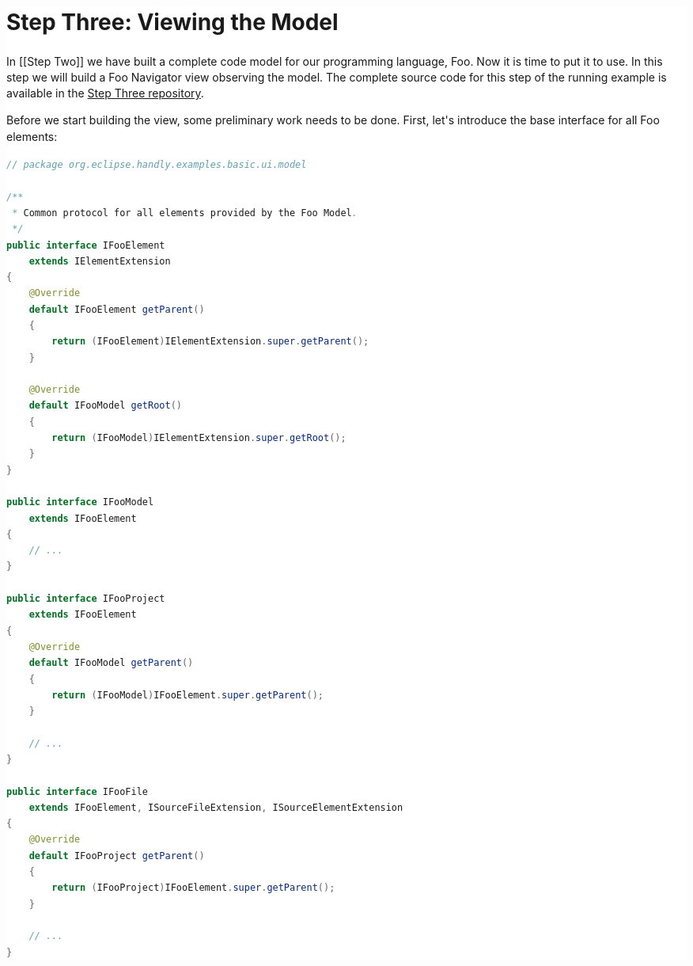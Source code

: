 # Step Three: Viewing the Model

In [[Step Two]] we have built a complete code model for
our programming language, Foo. Now it is time to put it to use.
In this step we will build a Foo Navigator view observing the model.
The complete source code for this step of the running example is available
in the [Step Three repository](https://github.com/pisv/gethandly.3rd).

Before we start building the view, some preliminary work needs to be done.
First, let's introduce the base interface for all Foo elements:

```java
// package org.eclipse.handly.examples.basic.ui.model

/**
 * Common protocol for all elements provided by the Foo Model.
 */
public interface IFooElement
    extends IElementExtension
{
    @Override
    default IFooElement getParent()
    {
        return (IFooElement)IElementExtension.super.getParent();
    }

    @Override
    default IFooModel getRoot()
    {
        return (IFooModel)IElementExtension.super.getRoot();
    }
}

public interface IFooModel
    extends IFooElement
{
    // ...
}

public interface IFooProject
    extends IFooElement
{
    @Override
    default IFooModel getParent()
    {
        return (IFooModel)IFooElement.super.getParent();
    }

    // ...
}

public interface IFooFile
    extends IFooElement, ISourceFileExtension, ISourceElementExtension
{
    @Override
    default IFooProject getParent()
    {
        return (IFooProject)IFooElement.super.getParent();
    }

    // ...
}

```